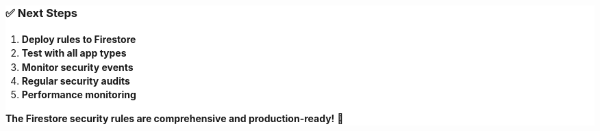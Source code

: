 ### ✅ **Next Steps**
1. **Deploy rules to Firestore**
2. **Test with all app types**
3. **Monitor security events**
4. **Regular security audits**
5. **Performance monitoring**

**The Firestore security rules are comprehensive and production-ready!** 🚀
